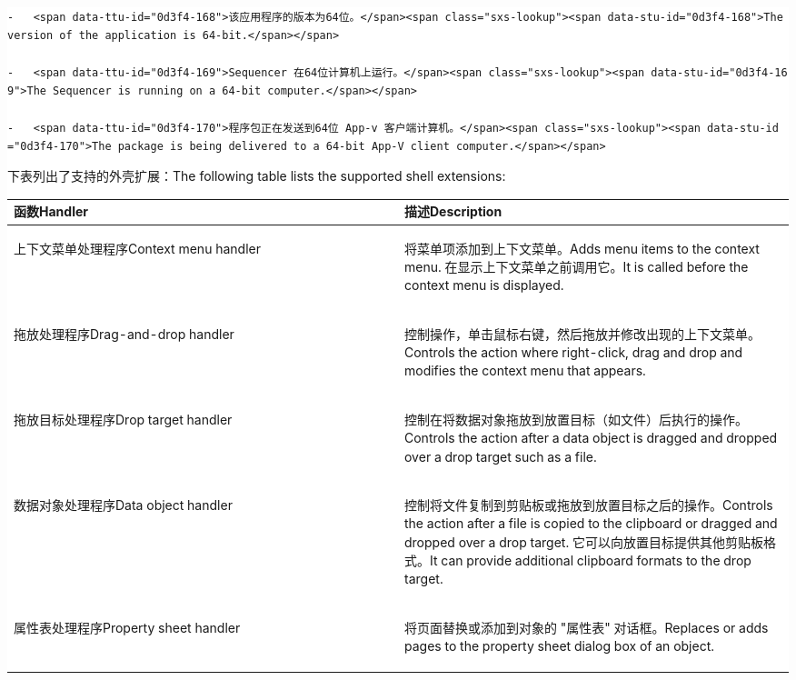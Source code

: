     -   <span data-ttu-id="0d3f4-168">该应用程序的版本为64位。</span><span class="sxs-lookup"><span data-stu-id="0d3f4-168">The version of the application is 64-bit.</span></span>

    -   <span data-ttu-id="0d3f4-169">Sequencer 在64位计算机上运行。</span><span class="sxs-lookup"><span data-stu-id="0d3f4-169">The Sequencer is running on a 64-bit computer.</span></span>

    -   <span data-ttu-id="0d3f4-170">程序包正在发送到64位 App-v 客户端计算机。</span><span class="sxs-lookup"><span data-stu-id="0d3f4-170">The package is being delivered to a 64-bit App-V client computer.</span></span>

<span data-ttu-id="0d3f4-171">下表列出了支持的外壳扩展：</span><span class="sxs-lookup"><span data-stu-id="0d3f4-171">The following table lists the supported shell extensions:</span></span>

<table>
<colgroup>
<col width="50%" />
<col width="50%" />
</colgroup>
<thead>
<tr class="header">
<th align="left"><span data-ttu-id="0d3f4-172">函数</span><span class="sxs-lookup"><span data-stu-id="0d3f4-172">Handler</span></span></th>
<th align="left"><span data-ttu-id="0d3f4-173">描述</span><span class="sxs-lookup"><span data-stu-id="0d3f4-173">Description</span></span></th>
</tr>
</thead>
<tbody>
<tr class="odd">
<td align="left"><p><span data-ttu-id="0d3f4-174">上下文菜单处理程序</span><span class="sxs-lookup"><span data-stu-id="0d3f4-174">Context menu handler</span></span></p></td>
<td align="left"><p><span data-ttu-id="0d3f4-175">将菜单项添加到上下文菜单。</span><span class="sxs-lookup"><span data-stu-id="0d3f4-175">Adds menu items to the context menu.</span></span> <span data-ttu-id="0d3f4-176">在显示上下文菜单之前调用它。</span><span class="sxs-lookup"><span data-stu-id="0d3f4-176">It is called before the context menu is displayed.</span></span></p></td>
</tr>
<tr class="even">
<td align="left"><p><span data-ttu-id="0d3f4-177">拖放处理程序</span><span class="sxs-lookup"><span data-stu-id="0d3f4-177">Drag-and-drop handler</span></span></p></td>
<td align="left"><p><span data-ttu-id="0d3f4-178">控制操作，单击鼠标右键，然后拖放并修改出现的上下文菜单。</span><span class="sxs-lookup"><span data-stu-id="0d3f4-178">Controls the action where right-click, drag and drop and modifies the context menu that appears.</span></span></p></td>
</tr>
<tr class="odd">
<td align="left"><p><span data-ttu-id="0d3f4-179">拖放目标处理程序</span><span class="sxs-lookup"><span data-stu-id="0d3f4-179">Drop target handler</span></span></p></td>
<td align="left"><p><span data-ttu-id="0d3f4-180">控制在将数据对象拖放到放置目标（如文件）后执行的操作。</span><span class="sxs-lookup"><span data-stu-id="0d3f4-180">Controls the action after a data object is dragged and dropped over a drop target such as a file.</span></span></p></td>
</tr>
<tr class="even">
<td align="left"><p><span data-ttu-id="0d3f4-181">数据对象处理程序</span><span class="sxs-lookup"><span data-stu-id="0d3f4-181">Data object handler</span></span></p></td>
<td align="left"><p><span data-ttu-id="0d3f4-182">控制将文件复制到剪贴板或拖放到放置目标之后的操作。</span><span class="sxs-lookup"><span data-stu-id="0d3f4-182">Controls the action after a file is copied to the clipboard or dragged and dropped over a drop target.</span></span> <span data-ttu-id="0d3f4-183">它可以向放置目标提供其他剪贴板格式。</span><span class="sxs-lookup"><span data-stu-id="0d3f4-183">It can provide additional clipboard formats to the drop target.</span></span></p></td>
</tr>
<tr class="odd">
<td align="left"><p><span data-ttu-id="0d3f4-184">属性表处理程序</span><span class="sxs-lookup"><span data-stu-id="0d3f4-184">Property sheet handler</span></span></p></td>
<td align="left"><p><span data-ttu-id="0d3f4-185">将页面替换或添加到对象的 "属性表" 对话框。</span><span class="sxs-lookup"><span data-stu-id="0d3f4-185">Replaces or adds pages to the property sheet dialog box of an object.</span></span></p></td>
</tr>